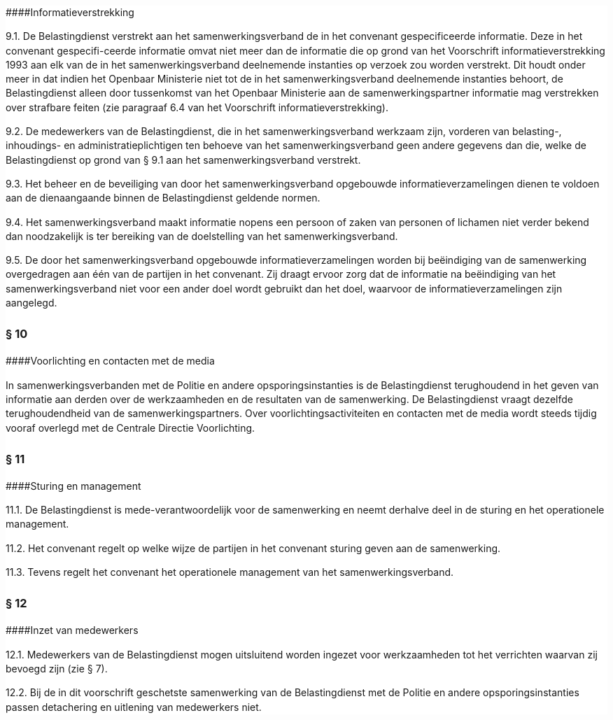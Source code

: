 ####Informatieverstrekking

9.1. De Belastingdienst verstrekt aan het samenwerkingsverband de in het convenant gespecificeerde informatie. Deze in het convenant gespecifi-ceerde informatie omvat niet meer dan de informatie die op grond van het Voorschrift informatieverstrekking 1993 aan elk van de in het samenwerkingsverband deelnemende instanties op verzoek zou worden verstrekt. Dit houdt onder meer in dat indien het Openbaar Ministerie niet tot de in het samenwerkingsverband deelnemende instanties behoort, de Belastingdienst alleen door tussenkomst van het Openbaar Ministerie aan de samenwerkingspartner informatie mag verstrekken over strafbare feiten (zie paragraaf 6.4 van het Voorschrift informatieverstrekking).  

9.2. De medewerkers van de Belastingdienst, die in het samenwerkingsverband werkzaam zijn, vorderen van belasting-, inhoudings- en administratieplichtigen ten behoeve van het samenwerkingsverband geen andere gegevens dan die, welke de Belastingdienst op grond van § 9.1 aan het samenwerkingsverband verstrekt.  

9.3. Het beheer en de beveiliging van door het samenwerkingsverband opgebouwde informatieverzamelingen dienen te voldoen aan de dienaangaande binnen de Belastingdienst geldende normen.  

9.4. Het samenwerkingsverband maakt informatie nopens een persoon of zaken van personen of lichamen niet verder bekend dan noodzakelijk is ter bereiking van de doelstelling van het samenwerkingsverband.  

9.5. De door het samenwerkingsverband opgebouwde informatieverzamelingen worden bij beëindiging van de samenwerking overgedragen aan één van de partijen in het convenant. Zij draagt ervoor zorg dat de informatie na beëindiging van het samenwerkingsverband niet voor een ander doel wordt gebruikt dan het doel, waarvoor de informatieverzamelingen zijn aangelegd.      
### §  10  

####Voorlichting en contacten met de media

In samenwerkingsverbanden met de Politie en andere opsporingsinstanties is de Belastingdienst terughoudend in het geven van informatie aan derden over de werkzaamheden en de resultaten van de samenwerking. De Belastingdienst vraagt dezelfde terughoudendheid van de samenwerkingspartners. Over voorlichtingsactiviteiten en contacten met de media wordt steeds tijdig vooraf overlegd met de Centrale Directie Voorlichting.    
### §  11  

####Sturing en management

11.1. De Belastingdienst is mede-verantwoordelijk voor de samenwerking en neemt derhalve deel in de sturing en het operationele management.  

11.2. Het convenant regelt op welke wijze de partijen in het convenant sturing geven aan de samenwerking.  

11.3. Tevens regelt het convenant het operationele management van het samenwerkingsverband.      
### §  12  

####Inzet van medewerkers

12.1. Medewerkers van de Belastingdienst mogen uitsluitend worden ingezet voor werkzaamheden tot het verrichten waarvan zij bevoegd zijn (zie § 7).  

12.2. Bij de in dit voorschrift geschetste samenwerking van de Belastingdienst met de Politie en andere opsporingsinstanties passen detachering en uitlening van medewerkers niet.  
